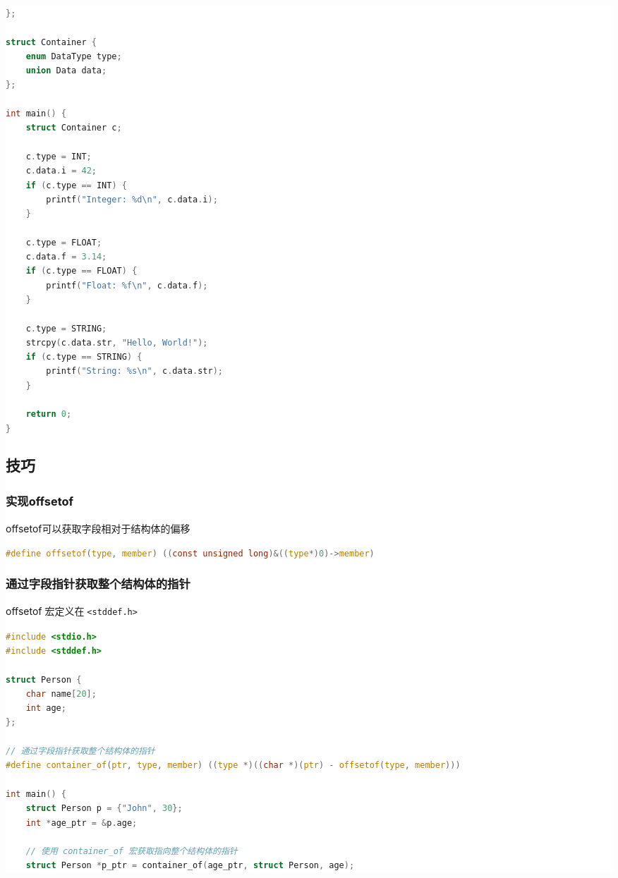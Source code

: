 ```c
};

struct Container {
    enum DataType type;
    union Data data;
};

int main() {
    struct Container c;

    c.type = INT;
    c.data.i = 42;
    if (c.type == INT) {
        printf("Integer: %d\n", c.data.i);
    }

    c.type = FLOAT;
    c.data.f = 3.14;
    if (c.type == FLOAT) {
        printf("Float: %f\n", c.data.f);
    }

    c.type = STRING;
    strcpy(c.data.str, "Hello, World!");
    if (c.type == STRING) {
        printf("String: %s\n", c.data.str);
    }

    return 0;
}
```

## 技巧

### 实现offsetof
offsetof可以获取字段相对于结构体的偏移

```c
#define offsetof(type, member) ((const unsigned long)&((type*)0)->member)
```

### 通过字段指针获取整个结构体的指针

offsetof 宏定义在 `<stddef.h>`

```c
#include <stdio.h>
#include <stddef.h>

struct Person {
    char name[20];
    int age;
};

// 通过字段指针获取整个结构体的指针
#define container_of(ptr, type, member) ((type *)((char *)(ptr) - offsetof(type, member)))

int main() {
    struct Person p = {"John", 30};
    int *age_ptr = &p.age;

    // 使用 container_of 宏获取指向整个结构体的指针
    struct Person *p_ptr = container_of(age_ptr, struct Person, age);

```
